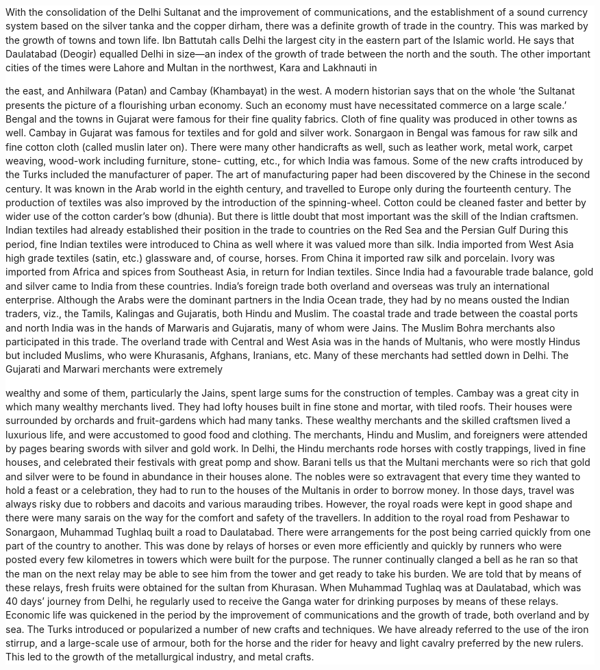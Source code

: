 With the consolidation of the Delhi Sultanat and the improvement of communications, and the establishment of a sound currency system based on the silver tanka and the copper dirham, there was a definite growth of trade in the country. This was marked by the growth of towns and town life. Ibn Battutah calls Delhi the largest city in the eastern part of the Islamic world. He says that Daulatabad (Deogir) equalled Delhi in size—an index of the growth of trade between the north and the south. The other important cities of the times were Lahore and Multan in the northwest, Kara and Lakhnauti in

the east, and Anhilwara (Patan) and Cambay (Khambayat) in the west. A modern historian says that on the whole ‘the Sultanat presents the picture of a flourishing urban economy. Such an economy must have necessitated commerce on a large scale.’ Bengal and the towns in Gujarat were famous for their fine quality fabrics. Cloth of fine quality was produced in other towns as well. Cambay in Gujarat was famous for textiles and for gold and silver work. Sonargaon in Bengal was famous for raw silk and fine cotton cloth (called muslin later on). There were many other handicrafts as well, such as leather work, metal work, carpet weaving, wood-work including furniture, stone- cutting, etc., for which India was famous. Some of the new crafts introduced by the Turks included the manufacturer of paper. The art of manufacturing paper had been discovered by the Chinese in the second century. It was known in the Arab world in the eighth century, and travelled to Europe only during the fourteenth century.
The production of textiles was also improved by the introduction of the spinning-wheel. Cotton could be cleaned faster and better by wider use of the cotton carder’s bow (dhunia). But there is little doubt that most important was the skill of the Indian craftsmen. Indian textiles had already established their position in the trade to countries on the Red Sea and the Persian Gulf During this period, fine Indian textiles were introduced to China as well where it was valued more than silk. India imported from West Asia high grade textiles (satin, etc.) glassware and, of course, horses. From China it imported raw silk and porcelain. Ivory was imported from Africa and spices from Southeast Asia, in return for Indian textiles. Since India had a favourable trade balance, gold and silver came to India from these countries.
India’s foreign trade both overland and overseas was truly an international enterprise. Although the Arabs were the dominant partners in the India Ocean trade, they had by no means ousted the Indian traders, viz., the Tamils, Kalingas and Gujaratis, both Hindu and Muslim. The coastal trade and trade between the coastal ports and north India was in the hands of Marwaris and Gujaratis, many of whom were Jains. The Muslim Bohra merchants also participated in this trade. The overland trade with Central and West Asia was in the hands of Multanis, who were mostly Hindus but included Muslims, who were Khurasanis, Afghans, Iranians, etc. Many of these merchants had settled down in Delhi. The Gujarati and Marwari merchants were extremely

wealthy and some of them, particularly the Jains, spent large sums for the construction of temples. Cambay was a great city in which many wealthy merchants lived. They had lofty houses built in fine stone and mortar, with tiled roofs. Their houses were surrounded by orchards and fruit-gardens which had many tanks. These wealthy merchants and the skilled craftsmen lived a luxurious life, and were accustomed to good food and clothing. The merchants, Hindu and Muslim, and foreigners were attended by pages bearing swords with silver and gold work. In Delhi, the Hindu merchants rode horses with costly trappings, lived in fine houses, and celebrated their festivals with great pomp and show. Barani tells us that the Multani merchants were so rich that gold and silver were to be found in abundance in their houses alone. The nobles were so extravagent that every time they wanted to hold a feast or a celebration, they had to run to the houses of the Multanis in order to borrow money.
In those days, travel was always risky due to robbers and dacoits and various marauding tribes. However, the royal roads were kept in good shape and there were many sarais on the way for the comfort and safety of the travellers. In addition to the royal road from Peshawar to Sonargaon, Muhammad Tughlaq built a road to Daulatabad. There were arrangements for the post being carried quickly from one part of the country to another. This was done by relays of horses or even more efficiently and quickly by runners who were posted every few kilometres in towers which were built for the purpose. The runner continually clanged a bell as he ran so that the man on the next relay may be able to see him from the tower and get ready to take his burden. We are told that by means of these relays, fresh fruits were obtained for the sultan from Khurasan. When Muhammad Tughlaq was at Daulatabad, which was 40 days’ journey from Delhi, he regularly used to receive the Ganga water for drinking purposes by means of these relays.
Economic life was quickened in the period by the improvement of communications and the growth of trade, both overland and by sea. The Turks introduced or popularized a number of new crafts and techniques. We have already referred to the use of the iron stirrup, and a large-scale use of armour, both for the horse and the rider for heavy and light cavalry preferred by the new rulers. This led to the growth of the metallurgical industry, and metal crafts.
